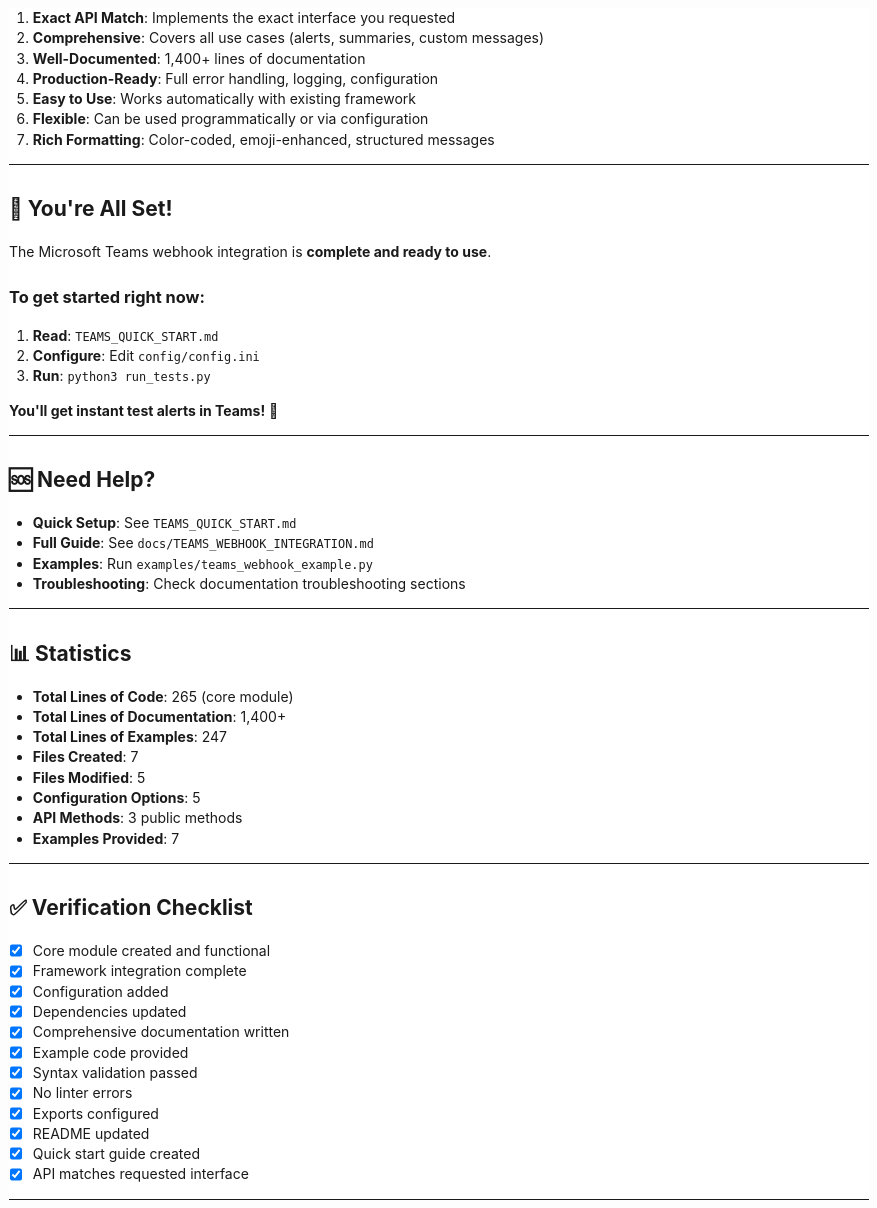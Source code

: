 1. **Exact API Match**: Implements the exact interface you requested
2. **Comprehensive**: Covers all use cases (alerts, summaries, custom messages)
3. **Well-Documented**: 1,400+ lines of documentation
4. **Production-Ready**: Full error handling, logging, configuration
5. **Easy to Use**: Works automatically with existing framework
6. **Flexible**: Can be used programmatically or via configuration
7. **Rich Formatting**: Color-coded, emoji-enhanced, structured messages

---

## 🎉 You're All Set!

The Microsoft Teams webhook integration is **complete and ready to use**. 

### To get started right now:

1. **Read**: `TEAMS_QUICK_START.md`
2. **Configure**: Edit `config/config.ini`
3. **Run**: `python3 run_tests.py`

**You'll get instant test alerts in Teams!** 🚀

---

## 🆘 Need Help?

- **Quick Setup**: See `TEAMS_QUICK_START.md`
- **Full Guide**: See `docs/TEAMS_WEBHOOK_INTEGRATION.md`
- **Examples**: Run `examples/teams_webhook_example.py`
- **Troubleshooting**: Check documentation troubleshooting sections

---

## 📊 Statistics

- **Total Lines of Code**: 265 (core module)
- **Total Lines of Documentation**: 1,400+
- **Total Lines of Examples**: 247
- **Files Created**: 7
- **Files Modified**: 5
- **Configuration Options**: 5
- **API Methods**: 3 public methods
- **Examples Provided**: 7

---

## ✅ Verification Checklist

- [x] Core module created and functional
- [x] Framework integration complete
- [x] Configuration added
- [x] Dependencies updated
- [x] Comprehensive documentation written
- [x] Example code provided
- [x] Syntax validation passed
- [x] No linter errors
- [x] Exports configured
- [x] README updated
- [x] Quick start guide created
- [x] API matches requested interface

---